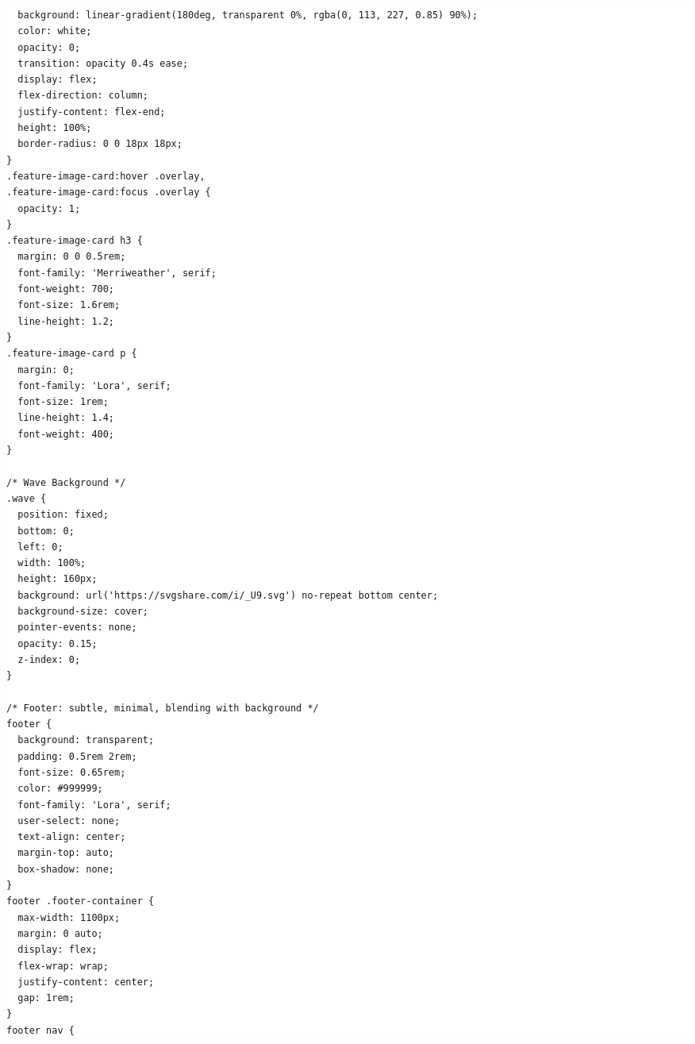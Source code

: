       background: linear-gradient(180deg, transparent 0%, rgba(0, 113, 227, 0.85) 90%);
      color: white;
      opacity: 0;
      transition: opacity 0.4s ease;
      display: flex;
      flex-direction: column;
      justify-content: flex-end;
      height: 100%;
      border-radius: 0 0 18px 18px;
    }
    .feature-image-card:hover .overlay,
    .feature-image-card:focus .overlay {
      opacity: 1;
    }
    .feature-image-card h3 {
      margin: 0 0 0.5rem;
      font-family: 'Merriweather', serif;
      font-weight: 700;
      font-size: 1.6rem;
      line-height: 1.2;
    }
    .feature-image-card p {
      margin: 0;
      font-family: 'Lora', serif;
      font-size: 1rem;
      line-height: 1.4;
      font-weight: 400;
    }

    /* Wave Background */
    .wave {
      position: fixed;
      bottom: 0;
      left: 0;
      width: 100%;
      height: 160px;
      background: url('https://svgshare.com/i/_U9.svg') no-repeat bottom center;
      background-size: cover;
      pointer-events: none;
      opacity: 0.15;
      z-index: 0;
    }

    /* Footer: subtle, minimal, blending with background */
    footer {
      background: transparent;
      padding: 0.5rem 2rem;
      font-size: 0.65rem;
      color: #999999;
      font-family: 'Lora', serif;
      user-select: none;
      text-align: center;
      margin-top: auto;
      box-shadow: none;
    }
    footer .footer-container {
      max-width: 1100px;
      margin: 0 auto;
      display: flex;
      flex-wrap: wrap;
      justify-content: center;
      gap: 1rem;
    }
    footer nav {